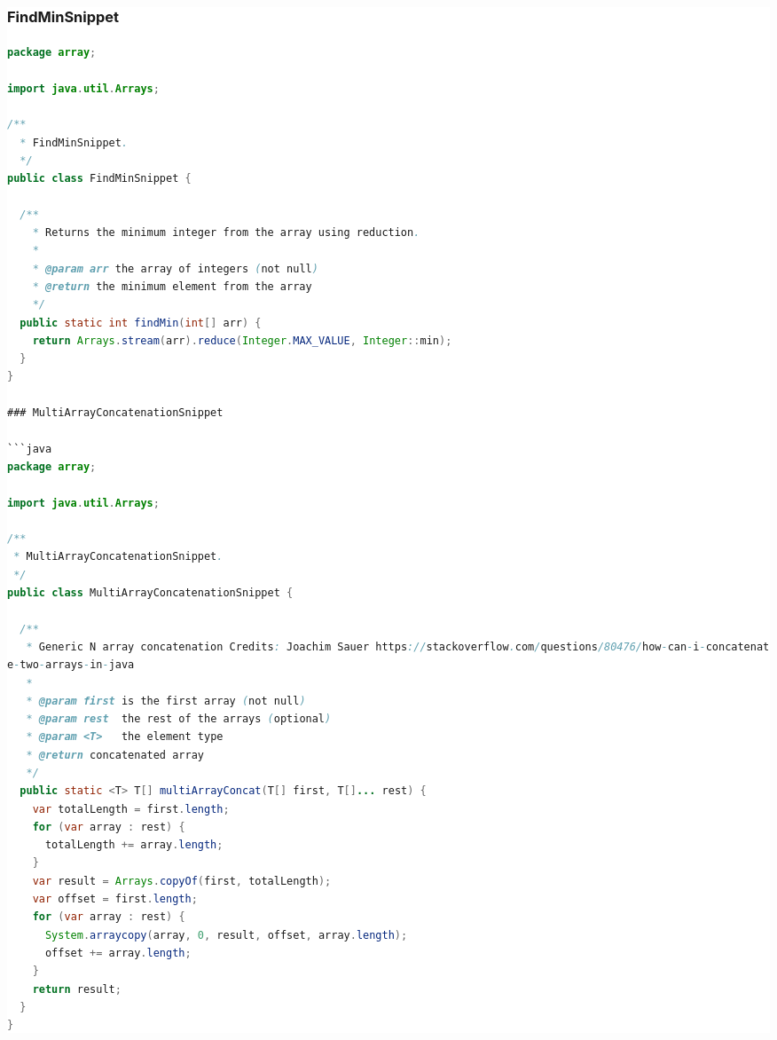 ### FindMinSnippet

```java
package array;

import java.util.Arrays;
 
/**
  * FindMinSnippet.
  */
public class FindMinSnippet {
 
  /**
    * Returns the minimum integer from the array using reduction.
    *
    * @param arr the array of integers (not null)
    * @return the minimum element from the array
    */
  public static int findMin(int[] arr) {
    return Arrays.stream(arr).reduce(Integer.MAX_VALUE, Integer::min);
  }
}
 
### MultiArrayConcatenationSnippet

```java
package array;

import java.util.Arrays;

/**
 * MultiArrayConcatenationSnippet.
 */
public class MultiArrayConcatenationSnippet {

  /**
   * Generic N array concatenation Credits: Joachim Sauer https://stackoverflow.com/questions/80476/how-can-i-concatenate-two-arrays-in-java
   *
   * @param first is the first array (not null)
   * @param rest  the rest of the arrays (optional)
   * @param <T>   the element type
   * @return concatenated array
   */
  public static <T> T[] multiArrayConcat(T[] first, T[]... rest) {
    var totalLength = first.length;
    for (var array : rest) {
      totalLength += array.length;
    }
    var result = Arrays.copyOf(first, totalLength);
    var offset = first.length;
    for (var array : rest) {
      System.arraycopy(array, 0, result, offset, array.length);
      offset += array.length;
    }
    return result;
  }
}
```
